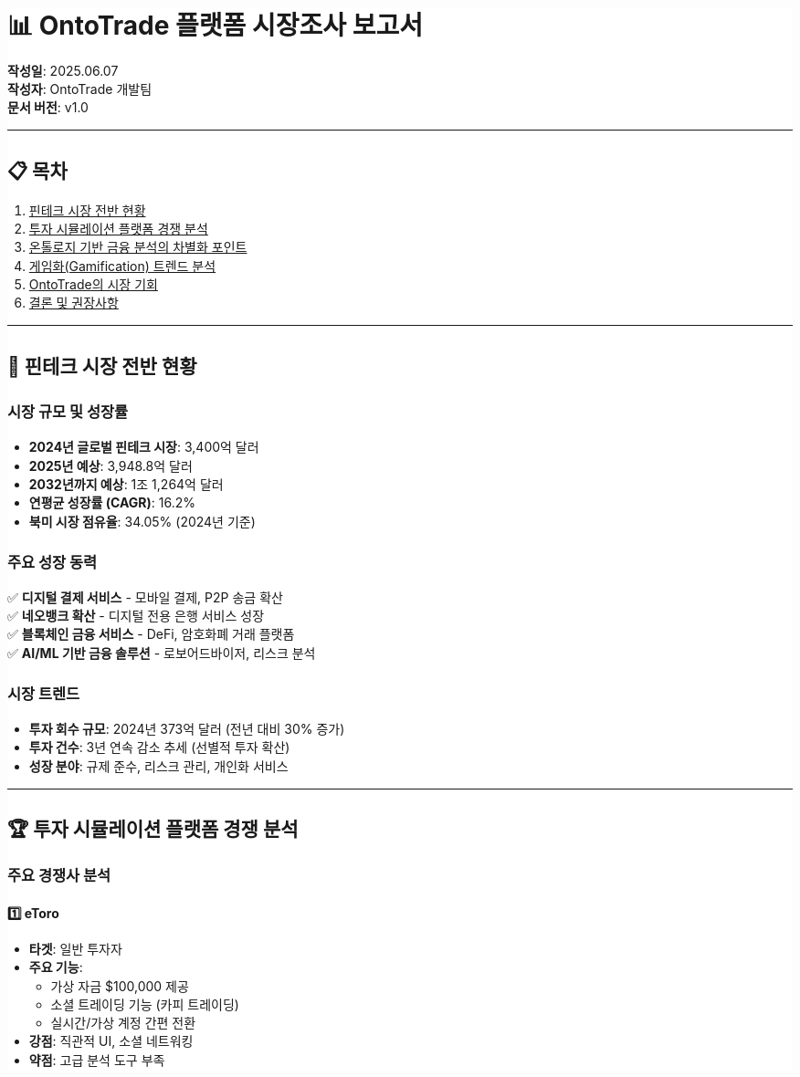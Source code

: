 # 📊 OntoTrade 플랫폼 시장조사 보고서

**작성일**: 2025.06.07  
**작성자**: OntoTrade 개발팀  
**문서 버전**: v1.0

---

## 📋 목차
1. [핀테크 시장 전반 현황](#핀테크-시장-전반-현황)
2. [투자 시뮬레이션 플랫폼 경쟁 분석](#투자-시뮬레이션-플랫폼-경쟁-분석)
3. [온톨로지 기반 금융 분석의 차별화 포인트](#온톨로지-기반-금융-분석의-차별화-포인트)
4. [게임화(Gamification) 트렌드 분석](#게임화gamification-트렌드-분석)
5. [OntoTrade의 시장 기회](#ontotrade의-시장-기회)
6. [결론 및 권장사항](#결론-및-권장사항)

---

## 🎯 핀테크 시장 전반 현황

### 시장 규모 및 성장률
- **2024년 글로벌 핀테크 시장**: 3,400억 달러
- **2025년 예상**: 3,948.8억 달러  
- **2032년까지 예상**: 1조 1,264억 달러 
- **연평균 성장률 (CAGR)**: 16.2%
- **북미 시장 점유율**: 34.05% (2024년 기준)

### 주요 성장 동력
✅ **디지털 결제 서비스** - 모바일 결제, P2P 송금 확산  
✅ **네오뱅크 확산** - 디지털 전용 은행 서비스 성장  
✅ **블록체인 금융 서비스** - DeFi, 암호화폐 거래 플랫폼  
✅ **AI/ML 기반 금융 솔루션** - 로보어드바이저, 리스크 분석  

### 시장 트렌드
- **투자 회수 규모**: 2024년 373억 달러 (전년 대비 30% 증가)
- **투자 건수**: 3년 연속 감소 추세 (선별적 투자 확산)
- **성장 분야**: 규제 준수, 리스크 관리, 개인화 서비스

---

## 🏆 투자 시뮬레이션 플랫폼 경쟁 분석

### 주요 경쟁사 분석

#### 1️⃣ **eToro**
- **타겟**: 일반 투자자
- **주요 기능**:
  - 가상 자금 $100,000 제공
  - 소셜 트레이딩 기능 (카피 트레이딩)
  - 실시간/가상 계정 간편 전환
- **강점**: 직관적 UI, 소셜 네트워킹
- **약점**: 고급 분석 도구 부족
